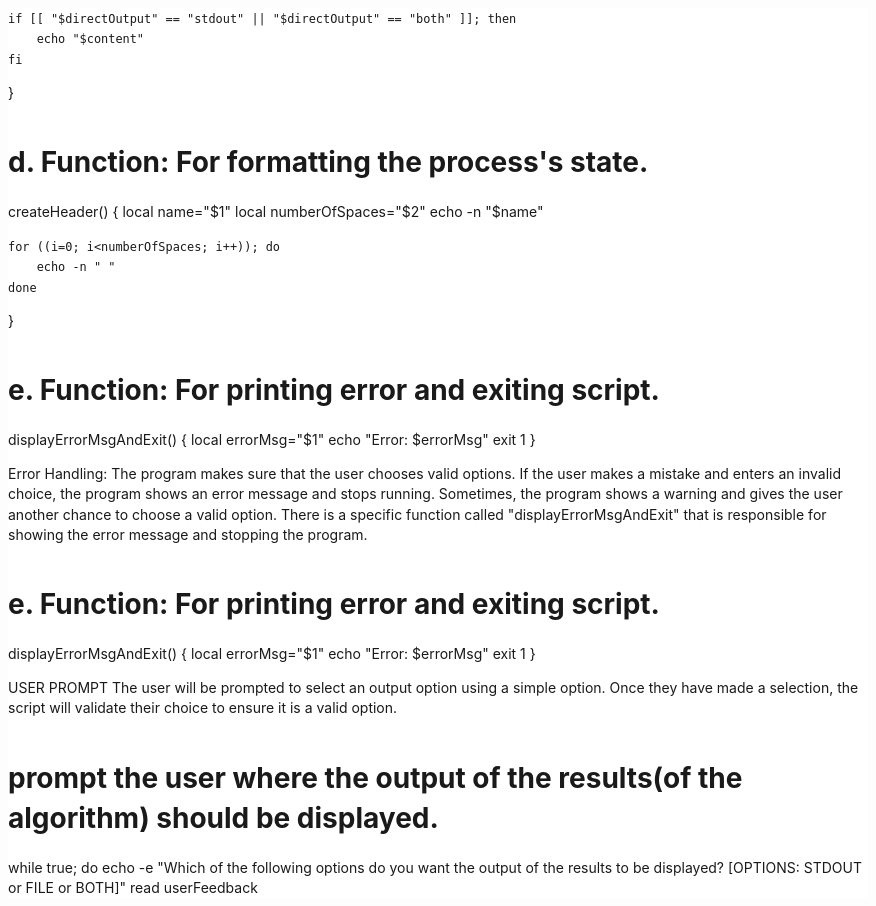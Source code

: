    if [[ "$directOutput" == "stdout" || "$directOutput" == "both" ]]; then
        echo "$content"
    fi
}

# d. Function: For formatting the process's state.
createHeader() {
    local name="$1"
    local numberOfSpaces="$2"
    echo -n "$name"
    
    for ((i=0; i<numberOfSpaces; i++)); do
        echo -n " "
    done
}
# e. Function: For printing error and exiting script.
displayErrorMsgAndExit() {
    local errorMsg="$1"
    echo "Error:  $errorMsg"
    exit 1
}


Error Handling: 
The program makes sure that the user chooses valid options. If the user makes a mistake and enters an invalid choice, the program shows an error message and stops running. Sometimes,
the program shows a warning and gives the user another chance to choose a valid option. There is a specific function called "displayErrorMsgAndExit" that is responsible for showing the error 
message and stopping the program.

# e. Function: For printing error and exiting script.
displayErrorMsgAndExit() {
    local errorMsg="$1"
    echo "Error:  $errorMsg"
    exit 1
}

USER PROMPT
The user will be prompted to select an output option using a simple option. Once they have made a selection, the script will validate their choice to ensure it is a valid option.
# prompt the user where the output of the results(of the algorithm) should be displayed.
while true;
do
    echo -e "Which of the following options do you want the output of the results to be displayed?  [OPTIONS: STDOUT or FILE or BOTH]"
    read userFeedback
